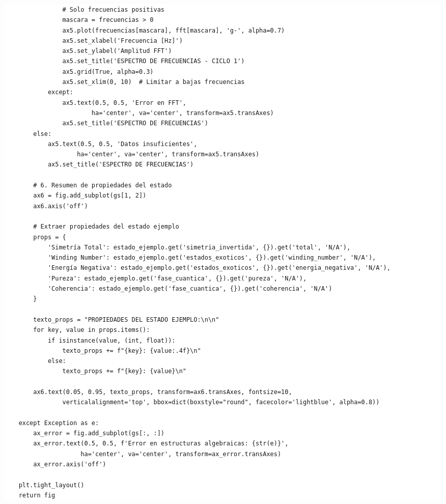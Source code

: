                     # Solo frecuencias positivas
                    mascara = frecuencias > 0
                    ax5.plot(frecuencias[mascara], fft[mascara], 'g-', alpha=0.7)
                    ax5.set_xlabel('Frecuencia [Hz]')
                    ax5.set_ylabel('Amplitud FFT')
                    ax5.set_title('ESPECTRO DE FRECUENCIAS - CICLO 1')
                    ax5.grid(True, alpha=0.3)
                    ax5.set_xlim(0, 10)  # Limitar a bajas frecuencias
                except:
                    ax5.text(0.5, 0.5, 'Error en FFT', 
                            ha='center', va='center', transform=ax5.transAxes)
                    ax5.set_title('ESPECTRO DE FRECUENCIAS')
            else:
                ax5.text(0.5, 0.5, 'Datos insuficientes', 
                        ha='center', va='center', transform=ax5.transAxes)
                ax5.set_title('ESPECTRO DE FRECUENCIAS')
            
            # 6. Resumen de propiedades del estado
            ax6 = fig.add_subplot(gs[1, 2])
            ax6.axis('off')
            
            # Extraer propiedades del estado ejemplo
            props = {
                'Simetría Total': estado_ejemplo.get('simetria_invertida', {}).get('total', 'N/A'),
                'Winding Number': estado_ejemplo.get('estados_exoticos', {}).get('winding_number', 'N/A'),
                'Energía Negativa': estado_ejemplo.get('estados_exoticos', {}).get('energia_negativa', 'N/A'),
                'Pureza': estado_ejemplo.get('fase_cuantica', {}).get('pureza', 'N/A'),
                'Coherencia': estado_ejemplo.get('fase_cuantica', {}).get('coherencia', 'N/A')
            }
            
            texto_props = "PROPIEDADES DEL ESTADO EJEMPLO:\n\n"
            for key, value in props.items():
                if isinstance(value, (int, float)):
                    texto_props += f"{key}: {value:.4f}\n"
                else:
                    texto_props += f"{key}: {value}\n"
            
            ax6.text(0.05, 0.95, texto_props, transform=ax6.transAxes, fontsize=10,
                    verticalalignment='top', bbox=dict(boxstyle="round", facecolor='lightblue', alpha=0.8))
            
        except Exception as e:
            ax_error = fig.add_subplot(gs[:, :])
            ax_error.text(0.5, 0.5, f'Error en estructuras algebraicas: {str(e)}', 
                         ha='center', va='center', transform=ax_error.transAxes)
            ax_error.axis('off')
        
        plt.tight_layout()
        return fig
